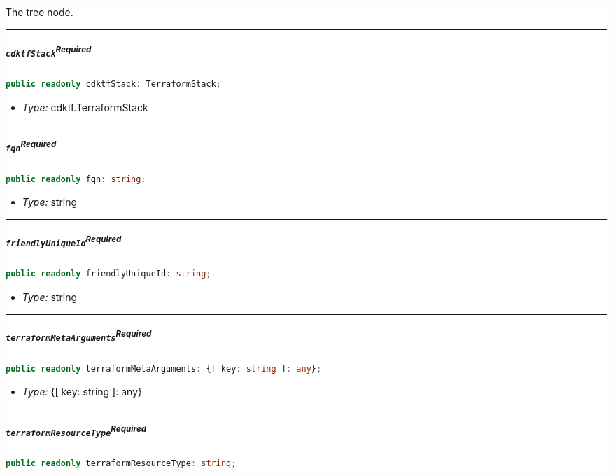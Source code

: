 The tree node.

---

##### `cdktfStack`<sup>Required</sup> <a name="cdktfStack" id="@cdktf/aws-cdk.lightsailInstancePublicPorts.LightsailInstancePublicPorts.property.cdktfStack"></a>

```typescript
public readonly cdktfStack: TerraformStack;
```

- *Type:* cdktf.TerraformStack

---

##### `fqn`<sup>Required</sup> <a name="fqn" id="@cdktf/aws-cdk.lightsailInstancePublicPorts.LightsailInstancePublicPorts.property.fqn"></a>

```typescript
public readonly fqn: string;
```

- *Type:* string

---

##### `friendlyUniqueId`<sup>Required</sup> <a name="friendlyUniqueId" id="@cdktf/aws-cdk.lightsailInstancePublicPorts.LightsailInstancePublicPorts.property.friendlyUniqueId"></a>

```typescript
public readonly friendlyUniqueId: string;
```

- *Type:* string

---

##### `terraformMetaArguments`<sup>Required</sup> <a name="terraformMetaArguments" id="@cdktf/aws-cdk.lightsailInstancePublicPorts.LightsailInstancePublicPorts.property.terraformMetaArguments"></a>

```typescript
public readonly terraformMetaArguments: {[ key: string ]: any};
```

- *Type:* {[ key: string ]: any}

---

##### `terraformResourceType`<sup>Required</sup> <a name="terraformResourceType" id="@cdktf/aws-cdk.lightsailInstancePublicPorts.LightsailInstancePublicPorts.property.terraformResourceType"></a>

```typescript
public readonly terraformResourceType: string;
```
